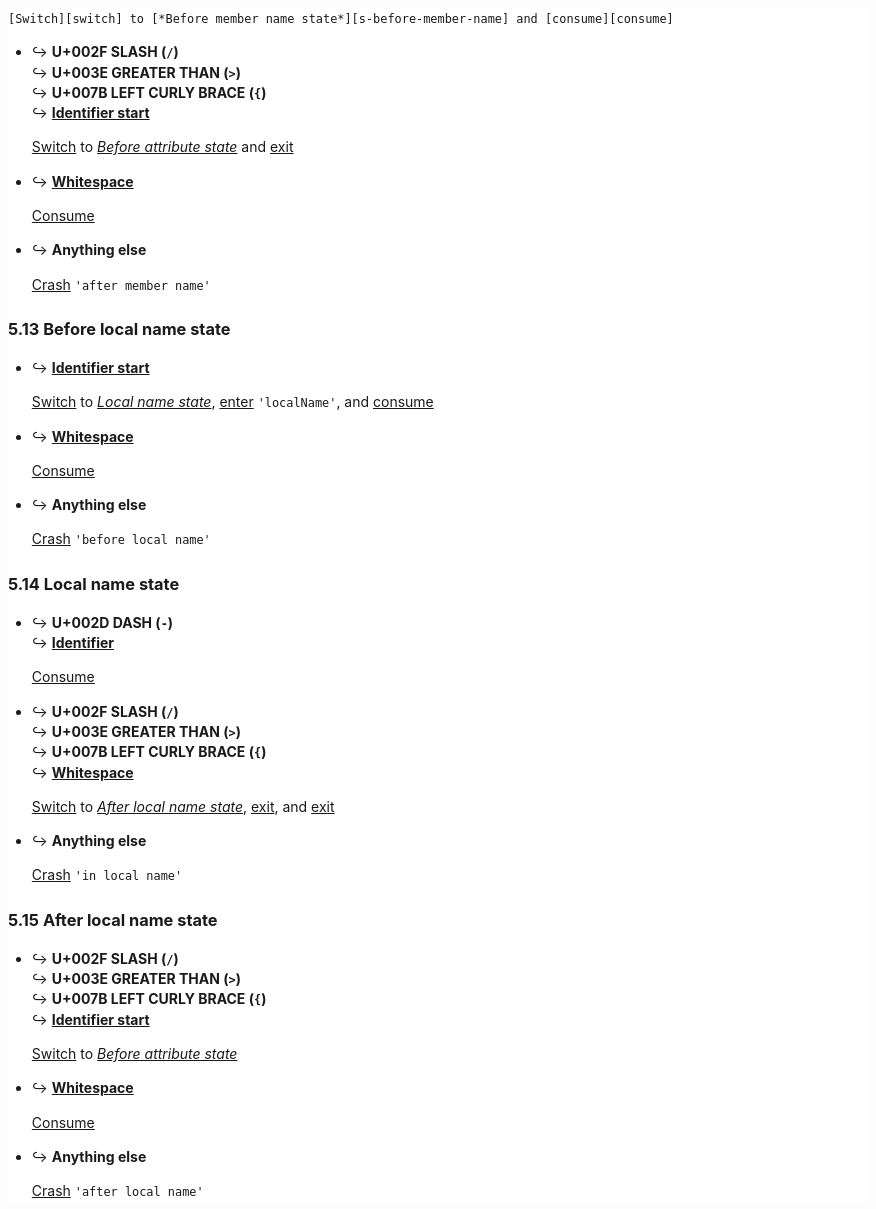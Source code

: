     [Switch][switch] to [*Before member name state*][s-before-member-name] and [consume][consume]
*   ↪ **U+002F SLASH (`/`)**\
    ↪ **U+003E GREATER THAN (`>`)**\
    ↪ **U+007B LEFT CURLY BRACE (`{`)**\
    ↪ **[Identifier start][identifier-start]**

    [Switch][switch] to [*Before attribute state*][s-before-attribute] and [exit][exit]
*   ↪ **[Whitespace][whitespace]**

    [Consume][consume]
*   ↪ **Anything else**

    [Crash][crash] `'after member name'`

### 5.13 Before local name state

*   ↪ **[Identifier start][identifier-start]**

    [Switch][switch] to [*Local name state*][s-local-name], [enter][enter] `'localName'`, and [consume][consume]
*   ↪ **[Whitespace][whitespace]**

    [Consume][consume]
*   ↪ **Anything else**

    [Crash][crash] `'before local name'`

### 5.14 Local name state

*   ↪ **U+002D DASH (`-`)**\
    ↪ **[Identifier][identifier]**

    [Consume][consume]
*   ↪ **U+002F SLASH (`/`)**\
    ↪ **U+003E GREATER THAN (`>`)**\
    ↪ **U+007B LEFT CURLY BRACE (`{`)**\
    ↪ **[Whitespace][whitespace]**

    [Switch][switch] to [*After local name state*][s-after-local-name], [exit][exit], and [exit][exit]
*   ↪ **Anything else**

    [Crash][crash] `'in local name'`

### 5.15 After local name state

*   ↪ **U+002F SLASH (`/`)**\
    ↪ **U+003E GREATER THAN (`>`)**\
    ↪ **U+007B LEFT CURLY BRACE (`{`)**\
    ↪ **[Identifier start][identifier-start]**

    [Switch][switch] to [*Before attribute state*][s-before-attribute]
*   ↪ **[Whitespace][whitespace]**

    [Consume][consume]
*   ↪ **Anything else**

    [Crash][crash] `'after local name'`


[html]: https://html.spec.whatwg.org/multipage/
[javascript]: https://tc39.es/ecma262/
[jsx]: https://facebook.github.io/jsx/
[json]: https://tools.ietf.org/html/rfc7159
[commonmark]: https://commonmark.org
[unicode]: https://www.unicode.org/versions/
[confusing]: https://twitter.com/gruber/status/1246489863932821512
[es-whitespace]: https://tc39.es/ecma262/#prod-WhiteSpace
[es-identifier-start]: https://tc39.es/ecma262/#prod-IdentifierStart
[es-identifier-part]: https://tc39.es/ecma262/#prod-IdentifierPart
[mdx-rauchg]: https://spectrum.chat/frontend/general/mdx-proposal~1021be59-2738-4511-aceb-c66921050b9a
[mdx-jamesknelson]: https://github.com/frontarm/mdx-util/tree/0f5f6d62bac4b83edc4bc3890dde3011079fa318
[mdx-johno]: https://github.com/mdx-js/mdx/tree/a96ede2c104084ae21efa8bd95319011e558ec9d
[md]: https://daringfireball.net/2004/03/introducing_markdown
[rauchg]: https://github.com/rauchg
[jamesknelson]: https://github.com/jamesknelson
[johno]: https://github.com/johno
[timneutkens]: https://github.com/timneutkens
[jxnblk]: https://github.com/jxnblk
[ticky]: https://github.com/ticky
[gruber]: https://github.com/gruber
[jgm]: https://github.com/jgm
[sebmarkbage]: https://github.com/sebmarkbage
[w3c-bnf]: https://www.w3.org/Notation.html
[mdxjs]: https://mdxjs.com
[micromark]: https://github.com/micromark/micromark
[cmsm]: https://github.com/micromark/common-markup-state-machine
[markdown-deviations]: #72-deviations-from-markdown
[jsx-deviations]: #73-deviations-from-jsx
[parsing]: #4-parsing
[syntax]: #71-syntax
[whitespace]: #whitespace
[identifier-start]: #identifier-start
[identifier]: #identifier
[ceof]: #ceof
[input-stream]: #input-stream
[input-character]: #input-character
[stack]: #stack
[current-token]: #current-token
[value]: #value
[element-stack]: #element-stack
[current-element]: #current-element
[settled]: #settled
[crashed]: #crashed
[state]: #state
[shared-space]: #shared-space
[dedent]: #dedent
[decode]: #decode
[switch]: #switch
[consume]: #consume
[enter]: #enter
[exit]: #exit
[done]: #done
[crash]: #crash
[mdx-state-machine]: #mdx-state-machine
[mdx-adapter]: #mdx-adapter
[s-before-mdx-block]: #51-before-mdx-block-state
[s-before-mdx-span]: #52-before-mdx-span-state
[s-after-mdx-block]: #53-after-mdx-block-state
[s-after-mdx-span]: #54-after-mdx-span-state
[s-data]: #55-data-state
[s-before-name]: #56-before-name-state
[s-before-closing-tag-name]: #57-before-closing-tag-name-state
[s-primary-name]: #58-primary-name-state
[s-after-primary-name]: #59-after-primary-name-state
[s-before-member-name]: #510-before-member-name-state
[s-member-name]: #511-member-name-state
[s-after-member-name]: #512-after-member-name-state
[s-before-local-name]: #513-before-local-name-state
[s-local-name]: #514-local-name-state
[s-after-local-name]: #515-after-local-name-state
[s-before-attribute]: #516-before-attribute-state
[s-attribute-expression]: #517-attribute-expression-state
[s-attribute-name]: #518-attribute-name-state
[s-after-attribute-name]: #519-after-attribute-name-state
[s-before-attribute-local-name]: #520-before-attribute-local-name-state
[s-attribute-local-name]: #521-attribute-local-name-state
[s-after-attribute-local-name]: #522-after-attribute-local-name-state
[s-before-attribute-value]: #523-before-attribute-value-state
[s-attribute-value-double-quoted]: #524-attribute-value-double-quoted-state
[s-attribute-value-single-quoted]: #525-attribute-value-single-quoted-state
[s-attribute-value-expression]: #526-attribute-value-expression-state
[s-self-closing]: #527-self-closing-state
[s-expression]: #528-expression-state
[s-text]: #529-text-state
[s-accent-quoted-open]: #530-accent-quoted-open-state
[s-accent-quoted]: #531-accent-quoted-state
[s-accent-quoted-close]: #532-accent-quoted-close-state
[s-tilde-quoted-open]: #533-tilde-quoted-open-state
[s-tilde-quoted]: #534-tilde-quoted-state
[s-tilde-quoted-close]: #535-tilde-quoted-close-state